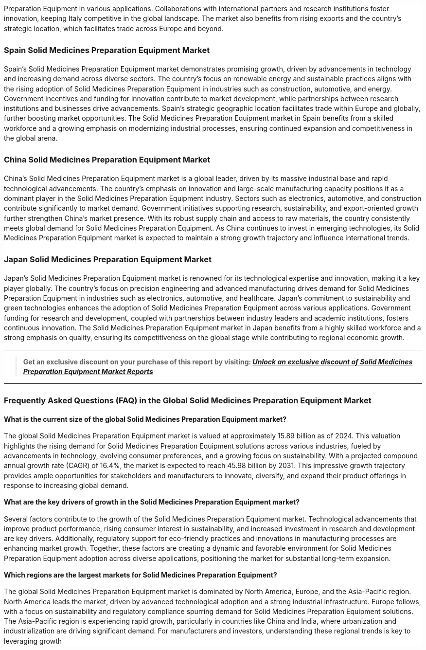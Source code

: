 Preparation Equipment in various applications. Collaborations with international partners and research institutions foster innovation, keeping Italy competitive in the global landscape. The market also benefits from rising exports and the country&rsquo;s strategic location, which facilitates trade across Europe and beyond.</p><h3>Spain Solid Medicines Preparation Equipment Market</h3><p>Spain&rsquo;s Solid Medicines Preparation Equipment market demonstrates promising growth, driven by advancements in technology and increasing demand across diverse sectors. The country&rsquo;s focus on renewable energy and sustainable practices aligns with the rising adoption of Solid Medicines Preparation Equipment in industries such as construction, automotive, and energy. Government incentives and funding for innovation contribute to market development, while partnerships between research institutions and businesses drive advancements. Spain&rsquo;s strategic geographic location facilitates trade within Europe and globally, further boosting market opportunities. The Solid Medicines Preparation Equipment market in Spain benefits from a skilled workforce and a growing emphasis on modernizing industrial processes, ensuring continued expansion and competitiveness in the global arena.</p><h3>China Solid Medicines Preparation Equipment Market</h3><p>China&rsquo;s Solid Medicines Preparation Equipment market is a global leader, driven by its massive industrial base and rapid technological advancements. The country&rsquo;s emphasis on innovation and large-scale manufacturing capacity positions it as a dominant player in the Solid Medicines Preparation Equipment industry. Sectors such as electronics, automotive, and construction contribute significantly to market demand. Government initiatives supporting research, sustainability, and export-oriented growth further strengthen China&rsquo;s market presence. With its robust supply chain and access to raw materials, the country consistently meets global demand for Solid Medicines Preparation Equipment. As China continues to invest in emerging technologies, its Solid Medicines Preparation Equipment market is expected to maintain a strong growth trajectory and influence international trends.</p><h3>Japan Solid Medicines Preparation Equipment Market</h3><p>Japan&rsquo;s Solid Medicines Preparation Equipment market is renowned for its technological expertise and innovation, making it a key player globally. The country&rsquo;s focus on precision engineering and advanced manufacturing drives demand for Solid Medicines Preparation Equipment in industries such as electronics, automotive, and healthcare. Japan&rsquo;s commitment to sustainability and green technologies enhances the adoption of Solid Medicines Preparation Equipment across various applications. Government funding for research and development, coupled with partnerships between industry leaders and academic institutions, fosters continuous innovation. The Solid Medicines Preparation Equipment market in Japan benefits from a highly skilled workforce and a strong emphasis on quality, ensuring its competitiveness on the global stage while contributing to regional economic growth.</p><hr /><blockquote><p><strong>Get an exclusive discount on your purchase of this report by visiting: <em><a href="://marketresearchpulse.com/ask-for-discount/10862?utm_source=Github&amp;utm_medium=0114">Unlock an exclusive discount of Solid Medicines Preparation Equipment Market Reports</a></em>&nbsp;</strong></p></blockquote><hr /><h3>Frequently Asked Questions (FAQ) in the Global Solid Medicines Preparation Equipment Market</h3><p><strong>What is the current size of the global Solid Medicines Preparation Equipment market?</strong></p><p>The global Solid Medicines Preparation Equipment market is valued at approximately 15.89 billion as of 2024. This valuation highlights the rising demand for Solid Medicines Preparation Equipment solutions across various industries, fueled by advancements in technology, evolving consumer preferences, and a growing focus on sustainability. With a projected compound annual growth rate (CAGR) of 16.4%, the market is expected to reach 45.98 billion by 2031. This impressive growth trajectory provides ample opportunities for stakeholders and manufacturers to innovate, diversify, and expand their product offerings in response to increasing global demand.</p><p><strong>What are the key drivers of growth in the Solid Medicines Preparation Equipment market?</strong></p><p>Several factors contribute to the growth of the Solid Medicines Preparation Equipment market. Technological advancements that improve product performance, rising consumer interest in sustainability, and increased investment in research and development are key drivers. Additionally, regulatory support for eco-friendly practices and innovations in manufacturing processes are enhancing market growth. Together, these factors are creating a dynamic and favorable environment for Solid Medicines Preparation Equipment adoption across diverse applications, positioning the market for substantial long-term expansion.</p><p><strong>Which regions are the largest markets for Solid Medicines Preparation Equipment?</strong></p><p>The global Solid Medicines Preparation Equipment market is dominated by North America, Europe, and the Asia-Pacific region. North America leads the market, driven by advanced technological adoption and a strong industrial infrastructure. Europe follows, with a focus on sustainability and regulatory compliance spurring demand for Solid Medicines Preparation Equipment solutions. The Asia-Pacific region is experiencing rapid growth, particularly in countries like China and India, where urbanization and industrialization are driving significant demand. For manufacturers and investors, understanding these regional trends is key to leveraging growth